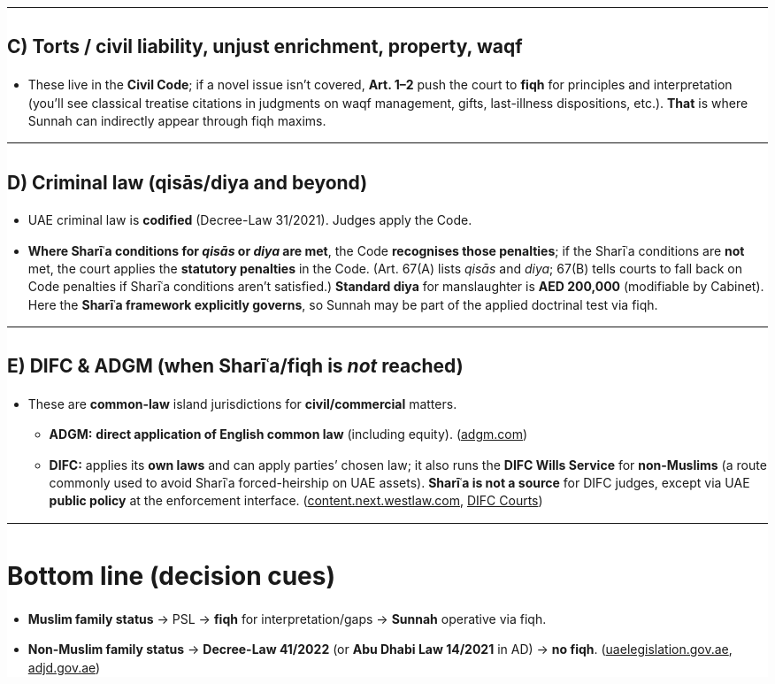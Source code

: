 
---

## C) Torts / civil liability, unjust enrichment, property, waqf

- These live in the **Civil Code**; if a novel issue isn’t covered, **Art. 1–2** push the court to **fiqh** for principles and interpretation (you’ll see classical treatise citations in judgments on waqf management, gifts, last-illness dispositions, etc.). **That** is where Sunnah can indirectly appear through fiqh maxims.
    

---

## D) Criminal law (qisās/diya and beyond)

- UAE criminal law is **codified** (Decree-Law 31/2021). Judges apply the Code.
    
- **Where Sharīʿa conditions for _qisās_ or _diya_ are met**, the Code **recognises those penalties**; if the Sharīʿa conditions are **not** met, the court applies the **statutory penalties** in the Code. (Art. 67(A) lists _qisās_ and _diya_; 67(B) tells courts to fall back on Code penalties if Sharīʿa conditions aren’t satisfied.) **Standard diya** for manslaughter is **AED 200,000** (modifiable by Cabinet). Here the **Sharīʿa framework explicitly governs**, so Sunnah may be part of the applied doctrinal test via fiqh.
    

---

## E) DIFC & ADGM (when Sharīʿa/fiqh is _not_ reached)

- These are **common-law** island jurisdictions for **civil/commercial** matters.
    
    - **ADGM:** **direct application of English common law** (including equity). ([adgm.com](https://www.adgm.com/adgm-courts/english-common-law?utm_source=chatgpt.com "The English Common Law System"))
        
    - **DIFC:** applies its **own laws** and can apply parties’ chosen law; it also runs the **DIFC Wills Service** for **non-Muslims** (a route commonly used to avoid Sharīʿa forced-heirship on UAE assets). **Sharīʿa is not a source** for DIFC judges, except via UAE **public policy** at the enforcement interface. ([content.next.westlaw.com](https://content.next.westlaw.com/practical-law/document/I68bdbb68bad611e598dc8b09b4f043e0/The-DIFC-Courts?contextData=%28sc.Default%29&transitionType=Default&viewType=FullText&utm_source=chatgpt.com "The DIFC Courts | Practical Law"), [DIFC Courts](https://www.difccourts.ae/difc-courts-wills/services?utm_source=chatgpt.com "Service"))
        

---

# Bottom line (decision cues)

- **Muslim family status** → PSL → **fiqh** for interpretation/gaps → **Sunnah** operative via fiqh.
    
- **Non-Muslim family status** → **Decree-Law 41/2022** (or **Abu Dhabi Law 14/2021** in AD) → **no fiqh**. ([uaelegislation.gov.ae](https://uaelegislation.gov.ae/en/legislations/1586/download?utm_source=chatgpt.com "Federal Decree-Law No. (41) of 2022 On the Civil Personal ..."), [adjd.gov.ae](https://www.adjd.gov.ae/en/Pages/CivilFamilyCourt.aspx?utm_source=chatgpt.com "Abu Dhabi Civil Family Court"))
    